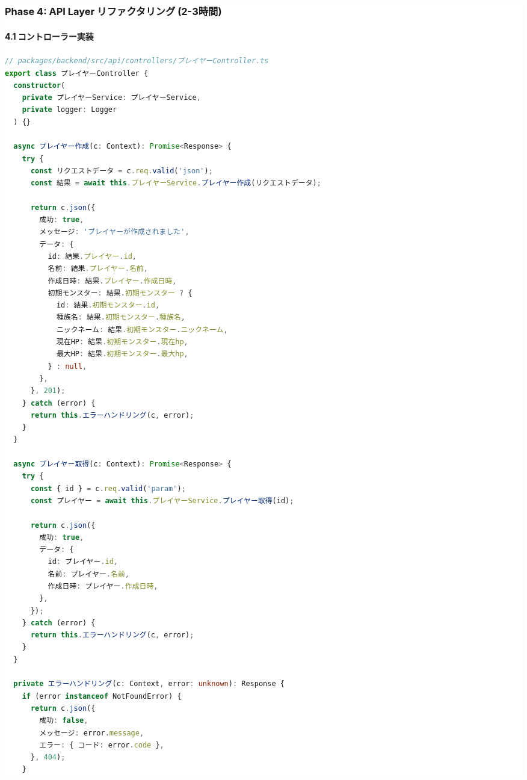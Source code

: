 ### Phase 4: API Layer リファクタリング (2-3時間)

#### 4.1 コントローラー実装
```typescript
// packages/backend/src/api/controllers/プレイヤーController.ts
export class プレイヤーController {
  constructor(
    private プレイヤーService: プレイヤーService,
    private logger: Logger
  ) {}

  async プレイヤー作成(c: Context): Promise<Response> {
    try {
      const リクエストデータ = c.req.valid('json');
      const 結果 = await this.プレイヤーService.プレイヤー作成(リクエストデータ);

      return c.json({
        成功: true,
        メッセージ: 'プレイヤーが作成されました',
        データ: {
          id: 結果.プレイヤー.id,
          名前: 結果.プレイヤー.名前,
          作成日時: 結果.プレイヤー.作成日時,
          初期モンスター: 結果.初期モンスター ? {
            id: 結果.初期モンスター.id,
            種族名: 結果.初期モンスター.種族名,
            ニックネーム: 結果.初期モンスター.ニックネーム,
            現在HP: 結果.初期モンスター.現在hp,
            最大HP: 結果.初期モンスター.最大hp,
          } : null,
        },
      }, 201);
    } catch (error) {
      return this.エラーハンドリング(c, error);
    }
  }

  async プレイヤー取得(c: Context): Promise<Response> {
    try {
      const { id } = c.req.valid('param');
      const プレイヤー = await this.プレイヤーService.プレイヤー取得(id);

      return c.json({
        成功: true,
        データ: {
          id: プレイヤー.id,
          名前: プレイヤー.名前,
          作成日時: プレイヤー.作成日時,
        },
      });
    } catch (error) {
      return this.エラーハンドリング(c, error);
    }
  }

  private エラーハンドリング(c: Context, error: unknown): Response {
    if (error instanceof NotFoundError) {
      return c.json({
        成功: false,
        メッセージ: error.message,
        エラー: { コード: error.code },
      }, 404);
    }
```